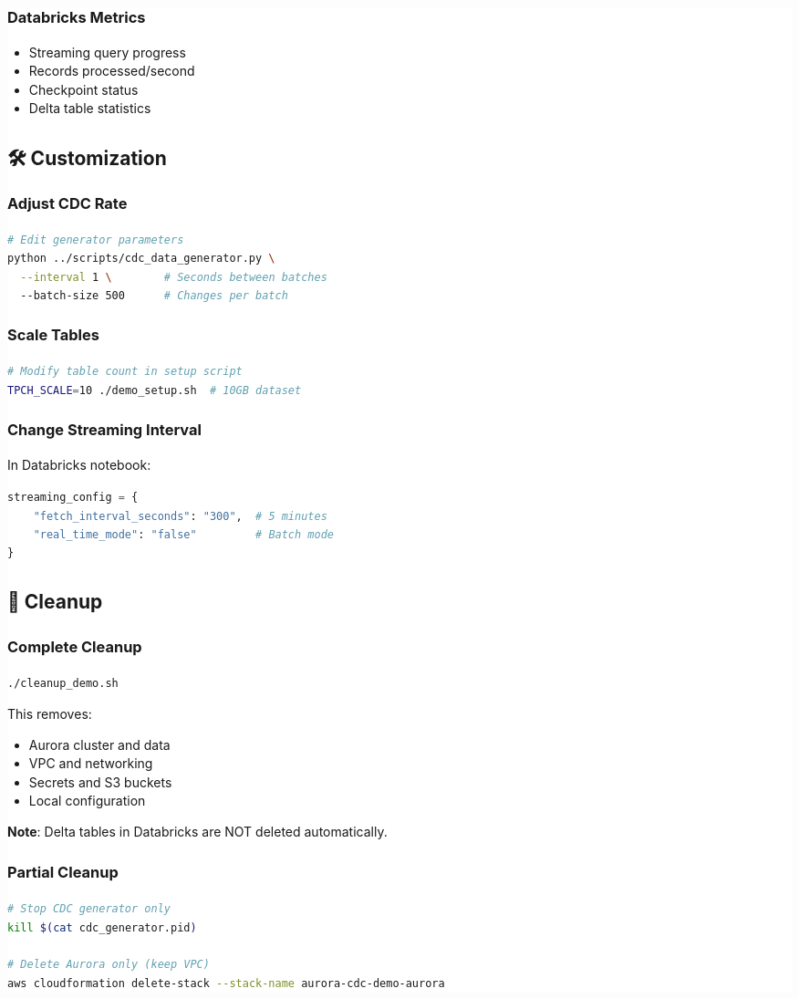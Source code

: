 ### Databricks Metrics
- Streaming query progress
- Records processed/second
- Checkpoint status
- Delta table statistics

## 🛠️ Customization

### Adjust CDC Rate
```bash
# Edit generator parameters
python ../scripts/cdc_data_generator.py \
  --interval 1 \        # Seconds between batches
  --batch-size 500      # Changes per batch
```

### Scale Tables
```bash
# Modify table count in setup script
TPCH_SCALE=10 ./demo_setup.sh  # 10GB dataset
```

### Change Streaming Interval
In Databricks notebook:
```python
streaming_config = {
    "fetch_interval_seconds": "300",  # 5 minutes
    "real_time_mode": "false"         # Batch mode
}
```

## 🧹 Cleanup

### Complete Cleanup
```bash
./cleanup_demo.sh
```

This removes:
- Aurora cluster and data
- VPC and networking
- Secrets and S3 buckets
- Local configuration

**Note**: Delta tables in Databricks are NOT deleted automatically.

### Partial Cleanup
```bash
# Stop CDC generator only
kill $(cat cdc_generator.pid)

# Delete Aurora only (keep VPC)
aws cloudformation delete-stack --stack-name aurora-cdc-demo-aurora
```

